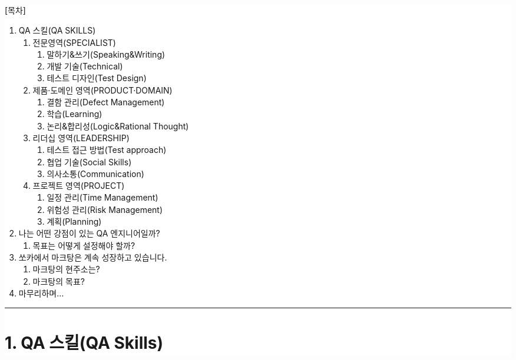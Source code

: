 [목차]

1. QA 스킬(QA SKILLS)
    1. 전문영역(SPECIALIST)
        1. 말하기&쓰기(Speaking&Writing)
        2. 개발 기술(Technical)
        3. 테스트 디자인(Test Design)
    2. 제품·도메인 영역(PRODUCT·DOMAIN)
        1. 결함 관리(Defect Management)
        2. 학습(Learning)
        3. 논리&합리성(Logic&Rational Thought)
    3. 리더십 영역(LEADERSHIP)
        1. 테스트 접근 방법(Test approach)
        2. 협업 기술(Social Skills)
        3. 의사소통(Communication)
    4. 프로젝트 영역(PROJECT)
        1. 일정 관리(Time Management)
        2. 위험성 관리(Risk Management)
        3. 계획(Planning)
2. 나는 어떤 강점이 있는 QA 엔지니어일까?
    1. 목표는 어떻게 설정해야 할까?
3. 쏘카에서 마크탕은 계속 성장하고 있습니다.
    1. 마크탕의 현주소는?
    2. 마크탕의 목표? 
4. 마무리하며…

---

# 1. QA 스킬(QA Skills)
